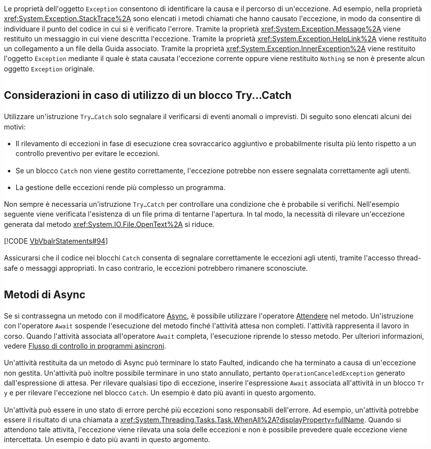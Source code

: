  Le proprietà dell'oggetto `Exception` consentono di identificare la causa e il percorso di un'eccezione.  Ad esempio, nella proprietà <xref:System.Exception.StackTrace%2A> sono elencati i metodi chiamati che hanno causato l'eccezione, in modo da consentire di individuare il punto del codice in cui si è verificato l'errore.  Tramite la proprietà <xref:System.Exception.Message%2A> viene restituito un messaggio in cui viene descritta l'eccezione.  Tramite la proprietà <xref:System.Exception.HelpLink%2A> viene restituito un collegamento a un file della Guida associato.  Tramite la proprietà <xref:System.Exception.InnerException%2A> viene restituito l'oggetto `Exception` mediante il quale è stata causata l'eccezione corrente oppure viene restituito `Nothing` se non è presente alcun oggetto `Exception` originale.  
  
## Considerazioni in caso di utilizzo di un blocco Try...Catch  
 Utilizzare un'istruzione `Try…Catch` solo segnalare il verificarsi di eventi anomali o imprevisti.  Di seguito sono elencati alcuni dei motivi:  
  
-   Il rilevamento di eccezioni in fase di esecuzione crea sovraccarico aggiuntivo e probabilmente risulta più lento rispetto a un controllo preventivo per evitare le eccezioni.  
  
-   Se un blocco `Catch` non viene gestito correttamente, l'eccezione potrebbe non essere segnalata correttamente agli utenti.  
  
-   La gestione delle eccezioni rende più complesso un programma.  
  
 Non sempre è necessaria un'istruzione `Try…Catch` per controllare una condizione che è probabile si verifichi.  Nell'esempio seguente viene verificata l'esistenza di un file prima di tentarne l'apertura.  In tal modo, la necessità di rilevare un'eccezione generata dal metodo <xref:System.IO.File.OpenText%2A> si riduce.  
  
 [!CODE [VbVbalrStatements#94](../CodeSnippet/VS_Snippets_VBCSharp/VbVbalrStatements#94)]  
  
 Assicurarsi che il codice nei blocchi `Catch` consenta di segnalare correttamente le eccezioni agli utenti, tramite l'accesso thread\-safe o messaggi appropriati.  In caso contrario, le eccezioni potrebbero rimanere sconosciute.  
  
## Metodi di Async  
 Se si contrassegna un metodo con il modificatore [Async](../../../visual-basic/language-reference/modifiers/async.md), è possibile utilizzare l'operatore [Attendere](../../../visual-basic/language-reference/operators/await-operator.md) nel metodo.  Un'istruzione con l'operatore `Await` sospende l'esecuzione del metodo finché l'attività attesa non completi.  l'attività rappresenta il lavoro in corso.  Quando l'attività associata all'operatore `Await` completa, l'esecuzione riprende lo stesso metodo.  Per ulteriori informazioni, vedere [Flusso di controllo in programmi asincroni](../Topic/Control%20Flow%20in%20Async%20Programs%20\(C%23%20and%20Visual%20Basic\).md).  
  
 Un'attività restituita da un metodo di Async può terminare lo stato Faulted, indicando che ha terminato a causa di un'eccezione non gestita.  Un'attività può inoltre possibile terminare in uno stato annullato, pertanto `OperationCanceledException` generato dall'espressione di attesa.  Per rilevare qualsiasi tipo di eccezione, inserire l'espressione `Await` associata all'attività in un blocco `Try` e per rilevare l'eccezione nel blocco `Catch`.  Un esempio è dato più avanti in questo argomento.  
  
 Un'attività può essere in uno stato di errore perché più eccezioni sono responsabili dell'errore.  Ad esempio, un'attività potrebbe essere il risultato di una chiamata a <xref:System.Threading.Tasks.Task.WhenAll%2A?displayProperty=fullName>.  Quando si attendono tale attività, l'eccezione viene rilevata una sola delle eccezioni e non è possibile prevedere quale eccezione viene intercettata.  Un esempio è dato più avanti in questo argomento.  
  